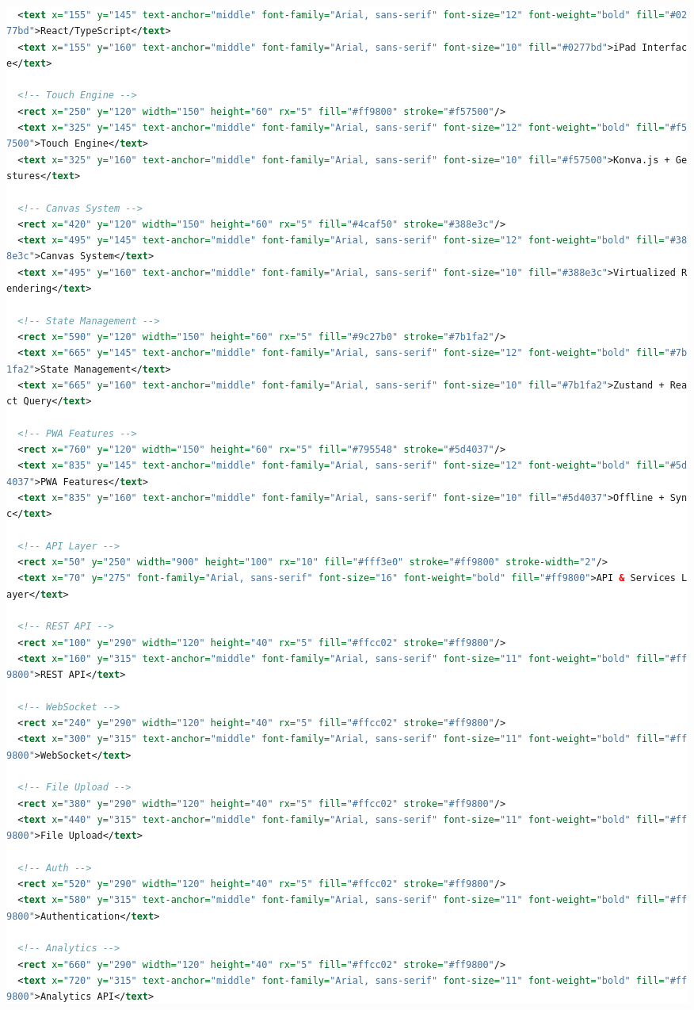 ```svg
  <text x="155" y="145" text-anchor="middle" font-family="Arial, sans-serif" font-size="12" font-weight="bold" fill="#0277bd">React/TypeScript</text>
  <text x="155" y="160" text-anchor="middle" font-family="Arial, sans-serif" font-size="10" fill="#0277bd">iPad Interface</text>
  
  <!-- Touch Engine -->
  <rect x="250" y="120" width="150" height="60" rx="5" fill="#ff9800" stroke="#f57500"/>
  <text x="325" y="145" text-anchor="middle" font-family="Arial, sans-serif" font-size="12" font-weight="bold" fill="#f57500">Touch Engine</text>
  <text x="325" y="160" text-anchor="middle" font-family="Arial, sans-serif" font-size="10" fill="#f57500">Konva.js + Gestures</text>
  
  <!-- Canvas System -->
  <rect x="420" y="120" width="150" height="60" rx="5" fill="#4caf50" stroke="#388e3c"/>
  <text x="495" y="145" text-anchor="middle" font-family="Arial, sans-serif" font-size="12" font-weight="bold" fill="#388e3c">Canvas System</text>
  <text x="495" y="160" text-anchor="middle" font-family="Arial, sans-serif" font-size="10" fill="#388e3c">Virtualized Rendering</text>
  
  <!-- State Management -->
  <rect x="590" y="120" width="150" height="60" rx="5" fill="#9c27b0" stroke="#7b1fa2"/>
  <text x="665" y="145" text-anchor="middle" font-family="Arial, sans-serif" font-size="12" font-weight="bold" fill="#7b1fa2">State Management</text>
  <text x="665" y="160" text-anchor="middle" font-family="Arial, sans-serif" font-size="10" fill="#7b1fa2">Zustand + React Query</text>
  
  <!-- PWA Features -->
  <rect x="760" y="120" width="150" height="60" rx="5" fill="#795548" stroke="#5d4037"/>
  <text x="835" y="145" text-anchor="middle" font-family="Arial, sans-serif" font-size="12" font-weight="bold" fill="#5d4037">PWA Features</text>
  <text x="835" y="160" text-anchor="middle" font-family="Arial, sans-serif" font-size="10" fill="#5d4037">Offline + Sync</text>
  
  <!-- API Layer -->
  <rect x="50" y="250" width="900" height="100" rx="10" fill="#fff3e0" stroke="#ff9800" stroke-width="2"/>
  <text x="70" y="275" font-family="Arial, sans-serif" font-size="16" font-weight="bold" fill="#ff9800">API & Services Layer</text>
  
  <!-- REST API -->
  <rect x="100" y="290" width="120" height="40" rx="5" fill="#ffcc02" stroke="#ff9800"/>
  <text x="160" y="315" text-anchor="middle" font-family="Arial, sans-serif" font-size="11" font-weight="bold" fill="#ff9800">REST API</text>
  
  <!-- WebSocket -->
  <rect x="240" y="290" width="120" height="40" rx="5" fill="#ffcc02" stroke="#ff9800"/>
  <text x="300" y="315" text-anchor="middle" font-family="Arial, sans-serif" font-size="11" font-weight="bold" fill="#ff9800">WebSocket</text>
  
  <!-- File Upload -->
  <rect x="380" y="290" width="120" height="40" rx="5" fill="#ffcc02" stroke="#ff9800"/>
  <text x="440" y="315" text-anchor="middle" font-family="Arial, sans-serif" font-size="11" font-weight="bold" fill="#ff9800">File Upload</text>
  
  <!-- Auth -->
  <rect x="520" y="290" width="120" height="40" rx="5" fill="#ffcc02" stroke="#ff9800"/>
  <text x="580" y="315" text-anchor="middle" font-family="Arial, sans-serif" font-size="11" font-weight="bold" fill="#ff9800">Authentication</text>
  
  <!-- Analytics -->
  <rect x="660" y="290" width="120" height="40" rx="5" fill="#ffcc02" stroke="#ff9800"/>
  <text x="720" y="315" text-anchor="middle" font-family="Arial, sans-serif" font-size="11" font-weight="bold" fill="#ff9800">Analytics API</text>
```